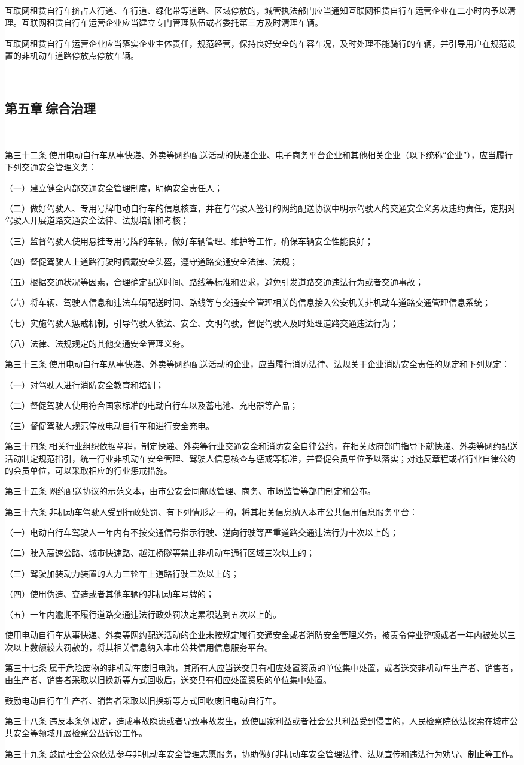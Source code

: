 互联网租赁自行车挤占人行道、车行道、绿化带等道路、区域停放的，城管执法部门应当通知互联网租赁自行车运营企业在二小时内予以清理。互联网租赁自行车运营企业应当建立专门管理队伍或者委托第三方及时清理车辆。

互联网租赁自行车运营企业应当落实企业主体责任，规范经营，保持良好安全的车容车况，及时处理不能骑行的车辆，并引导用户在规范设置的非机动车道路停放点停放车辆。

​

## 第五章 综合治理

​

第三十二条 使用电动自行车从事快递、外卖等网约配送活动的快递企业、电子商务平台企业和其他相关企业（以下统称“企业”），应当履行下列交通安全管理义务：

（一）建立健全内部交通安全管理制度，明确安全责任人；

（二）做好驾驶人、专用号牌电动自行车的信息核查，并在与驾驶人签订的网约配送协议中明示驾驶人的交通安全义务及违约责任，定期对驾驶人开展道路交通安全法律、法规培训和考核；

（三）监督驾驶人使用悬挂专用号牌的车辆，做好车辆管理、维护等工作，确保车辆安全性能良好；

（四）督促驾驶人上道路行驶时佩戴安全头盔，遵守道路交通安全法律、法规；

（五）根据交通状况等因素，合理确定配送时间、路线等标准和要求，避免引发道路交通违法行为或者交通事故；

（六）将车辆、驾驶人信息和违法车辆配送时间、路线等与交通安全管理相关的信息接入公安机关非机动车道路交通管理信息系统；

（七）实施驾驶人惩戒机制，引导驾驶人依法、安全、文明驾驶，督促驾驶人及时处理道路交通违法行为；

（八）法律、法规规定的其他交通安全管理义务。

第三十三条 使用电动自行车从事快递、外卖等网约配送活动的企业，应当履行消防法律、法规关于企业消防安全责任的规定和下列规定：

（一）对驾驶人进行消防安全教育和培训；

（二）督促驾驶人使用符合国家标准的电动自行车以及蓄电池、充电器等产品；

（三）督促驾驶人规范停放电动自行车和进行安全充电。

第三十四条 相关行业组织依据章程，制定快递、外卖等行业交通安全和消防安全自律公约，在相关政府部门指导下就快递、外卖等网约配送活动制定规范指引，统一行业非机动车安全管理、驾驶人信息核查与惩戒等标准，并督促会员单位予以落实；对违反章程或者行业自律公约的会员单位，可以采取相应的行业惩戒措施。

第三十五条 网约配送协议的示范文本，由市公安会同邮政管理、商务、市场监管等部门制定和公布。

第三十六条 非机动车驾驶人受到行政处罚、有下列情形之一的，将其相关信息纳入本市公共信用信息服务平台：

（一）电动自行车驾驶人一年内有不按交通信号指示行驶、逆向行驶等严重道路交通违法行为十次以上的；

（二）驶入高速公路、城市快速路、越江桥隧等禁止非机动车通行区域三次以上的；

（三）驾驶加装动力装置的人力三轮车上道路行驶三次以上的；

（四）使用伪造、变造或者其他车辆的非机动车号牌的；

（五）一年内逾期不履行道路交通违法行政处罚决定累积达到五次以上的。

使用电动自行车从事快递、外卖等网约配送活动的企业未按规定履行交通安全或者消防安全管理义务，被责令停业整顿或者一年内被处以三次以上数额较大罚款的，将其相关信息纳入本市公共信用信息服务平台。

第三十七条 属于危险废物的非机动车废旧电池，其所有人应当送交具有相应处置资质的单位集中处置，或者送交非机动车生产者、销售者，由生产者、销售者采取以旧换新等方式回收后，送交具有相应处置资质的单位集中处置。

鼓励电动自行车生产者、销售者采取以旧换新等方式回收废旧电动自行车。

第三十八条 违反本条例规定，造成事故隐患或者导致事故发生，致使国家利益或者社会公共利益受到侵害的，人民检察院依法探索在城市公共安全等领域开展检察公益诉讼工作。

第三十九条 鼓励社会公众依法参与非机动车安全管理志愿服务，协助做好非机动车安全管理法律、法规宣传和违法行为劝导、制止等工作。
